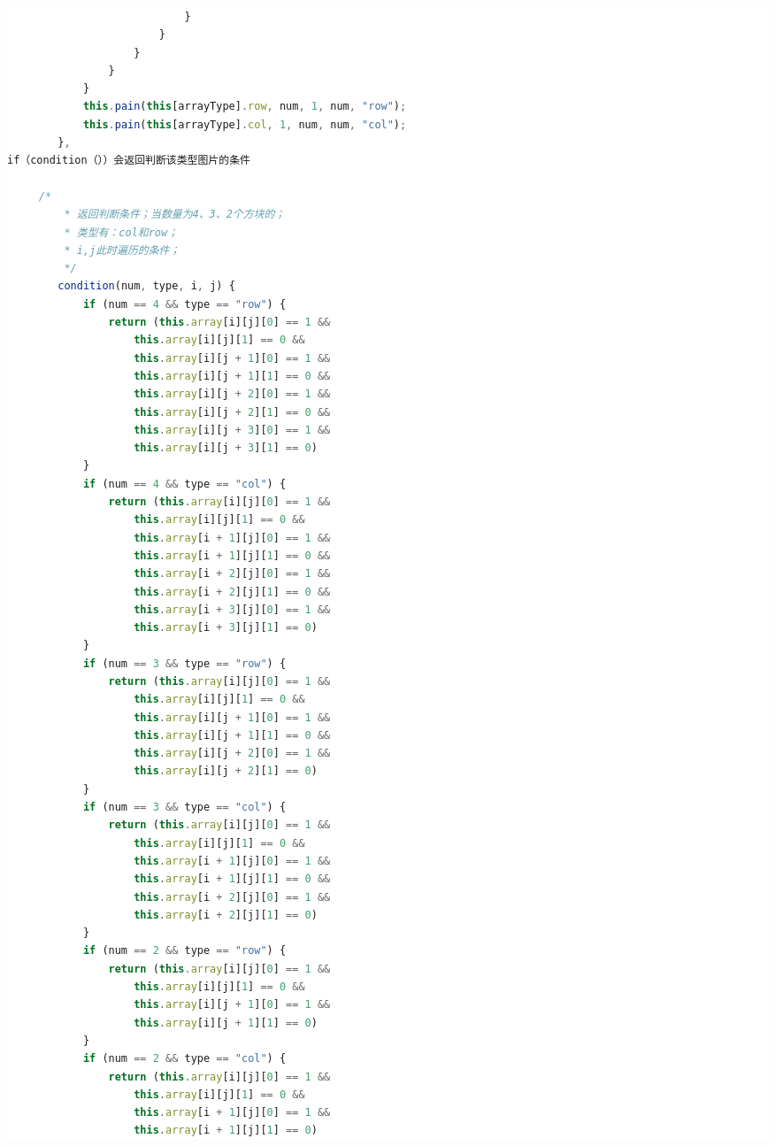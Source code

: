 ```js
                            }
                        }
                    }
                }
            }
            this.pain(this[arrayType].row, num, 1, num, "row");
            this.pain(this[arrayType].col, 1, num, num, "col");
        },
if（condition（））会返回判断该类型图片的条件

     /*
         * 返回判断条件；当数量为4、3、2个方块的；
         * 类型有：col和row；
         * i,j此时遍历的条件；
         */
        condition(num, type, i, j) {
            if (num == 4 && type == "row") {
                return (this.array[i][j][0] == 1 &&
                    this.array[i][j][1] == 0 &&
                    this.array[i][j + 1][0] == 1 &&
                    this.array[i][j + 1][1] == 0 &&
                    this.array[i][j + 2][0] == 1 &&
                    this.array[i][j + 2][1] == 0 &&
                    this.array[i][j + 3][0] == 1 &&
                    this.array[i][j + 3][1] == 0)
            }
            if (num == 4 && type == "col") {
                return (this.array[i][j][0] == 1 &&
                    this.array[i][j][1] == 0 &&
                    this.array[i + 1][j][0] == 1 &&
                    this.array[i + 1][j][1] == 0 &&
                    this.array[i + 2][j][0] == 1 &&
                    this.array[i + 2][j][1] == 0 &&
                    this.array[i + 3][j][0] == 1 &&
                    this.array[i + 3][j][1] == 0)
            }
            if (num == 3 && type == "row") {
                return (this.array[i][j][0] == 1 &&
                    this.array[i][j][1] == 0 &&
                    this.array[i][j + 1][0] == 1 &&
                    this.array[i][j + 1][1] == 0 &&
                    this.array[i][j + 2][0] == 1 &&
                    this.array[i][j + 2][1] == 0)
            }
            if (num == 3 && type == "col") {
                return (this.array[i][j][0] == 1 &&
                    this.array[i][j][1] == 0 &&
                    this.array[i + 1][j][0] == 1 &&
                    this.array[i + 1][j][1] == 0 &&
                    this.array[i + 2][j][0] == 1 &&
                    this.array[i + 2][j][1] == 0)
            }
            if (num == 2 && type == "row") {
                return (this.array[i][j][0] == 1 &&
                    this.array[i][j][1] == 0 &&
                    this.array[i][j + 1][0] == 1 &&
                    this.array[i][j + 1][1] == 0)
            }
            if (num == 2 && type == "col") {
                return (this.array[i][j][0] == 1 &&
                    this.array[i][j][1] == 0 &&
                    this.array[i + 1][j][0] == 1 &&
                    this.array[i + 1][j][1] == 0)
```